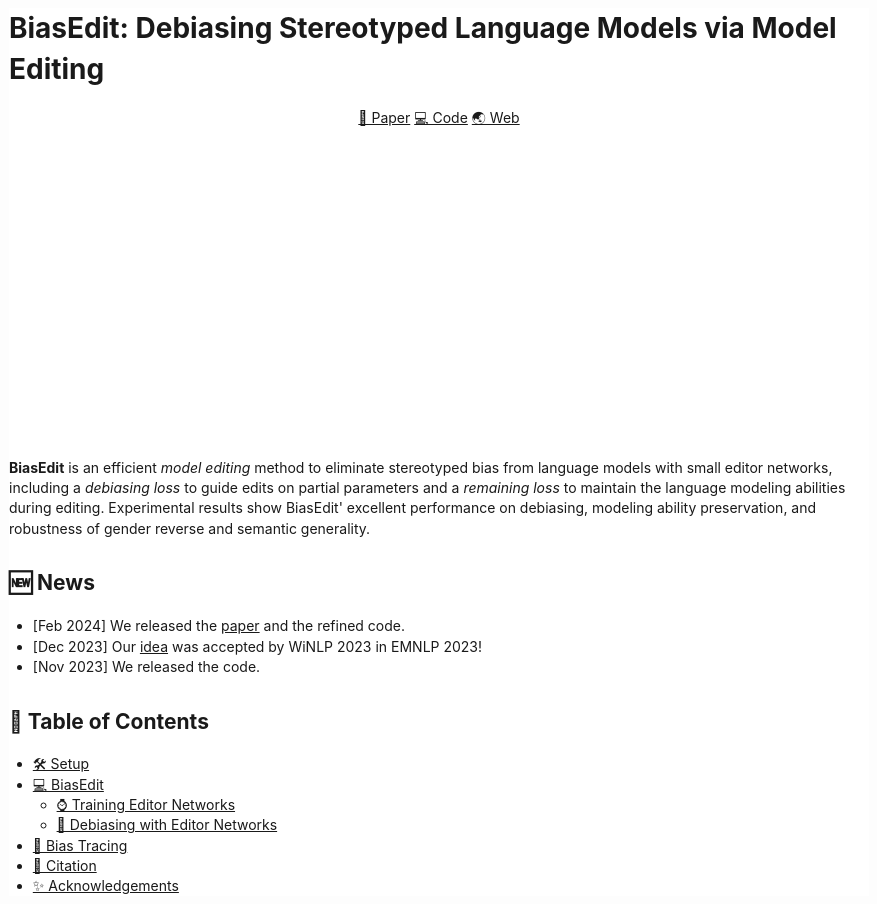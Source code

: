 # BiasEdit: Debiasing Stereotyped Language Models via Model Editing


<p align="center">
  <a href="">📃 Paper</a> 
  <a href="https://github.com/zjunlp/BiasEdit">💻 Code</a> 
  <a href="https://zjunlp.github.io/project/BiasEdit">🌏 Web</a> 
</p>



<div align=center><img src="fig/BiasEdit_fig1.gif" width="70%"/></div>


**BiasEdit** is an efficient *model editing* method to eliminate stereotyped bias from language models with small editor networks, including a *debiasing loss* to guide edits on partial parameters and a *remaining loss* to maintain the language modeling abilities during editing. Experimental results show BiasEdit' excellent performance on debiasing, modeling ability preservation, and robustness of gender reverse and semantic generality.

## 🆕 News
- [Feb 2024] We released the [paper]() and the refined code.
- [Dec 2023] Our [idea](https://www.winlp.org/winlp-2023-workshop/accepted-papers/) was accepted by WiNLP 2023 in EMNLP 2023!
- [Nov 2023] We released the code.

## 📌 Table of Contents

- [🛠️ Setup](#1)
- [💻 BiasEdit](#2)
    - [⌚️ Training Editor Networks](#2.1)
    - [🚀 Debiasing with Editor Networks](#2.2)
- [👀 Bias Tracing](#3)
- [📝 Citation](#4)
- [✨ Acknowledgements](#5)
